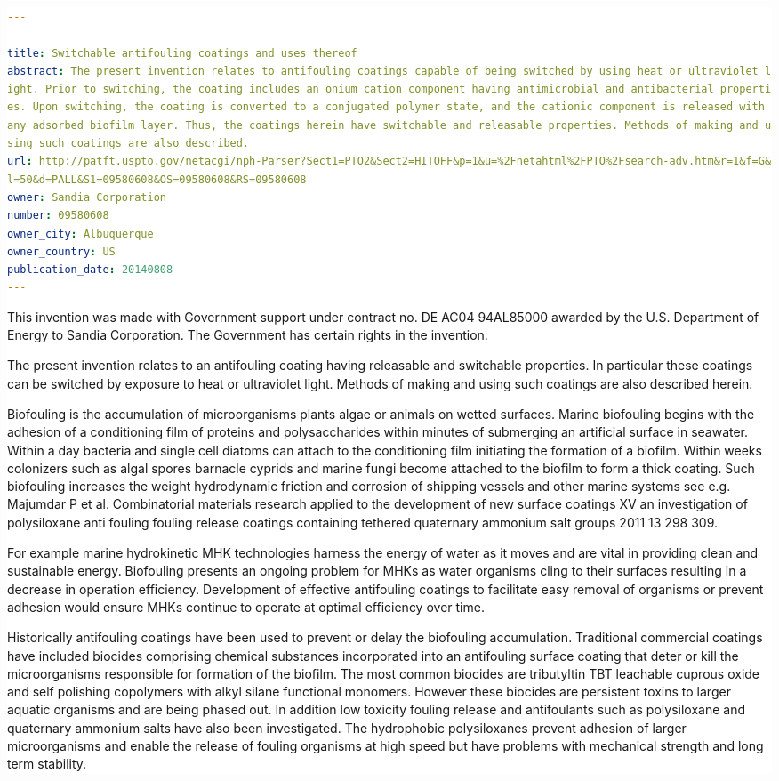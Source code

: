 ```yaml
---

title: Switchable antifouling coatings and uses thereof
abstract: The present invention relates to antifouling coatings capable of being switched by using heat or ultraviolet light. Prior to switching, the coating includes an onium cation component having antimicrobial and antibacterial properties. Upon switching, the coating is converted to a conjugated polymer state, and the cationic component is released with any adsorbed biofilm layer. Thus, the coatings herein have switchable and releasable properties. Methods of making and using such coatings are also described.
url: http://patft.uspto.gov/netacgi/nph-Parser?Sect1=PTO2&Sect2=HITOFF&p=1&u=%2Fnetahtml%2FPTO%2Fsearch-adv.htm&r=1&f=G&l=50&d=PALL&S1=09580608&OS=09580608&RS=09580608
owner: Sandia Corporation
number: 09580608
owner_city: Albuquerque
owner_country: US
publication_date: 20140808
---
```

This invention was made with Government support under contract no. DE AC04 94AL85000 awarded by the U.S. Department of Energy to Sandia Corporation. The Government has certain rights in the invention.

The present invention relates to an antifouling coating having releasable and switchable properties. In particular these coatings can be switched by exposure to heat or ultraviolet light. Methods of making and using such coatings are also described herein.

Biofouling is the accumulation of microorganisms plants algae or animals on wetted surfaces. Marine biofouling begins with the adhesion of a conditioning film of proteins and polysaccharides within minutes of submerging an artificial surface in seawater. Within a day bacteria and single cell diatoms can attach to the conditioning film initiating the formation of a biofilm. Within weeks colonizers such as algal spores barnacle cyprids and marine fungi become attached to the biofilm to form a thick coating. Such biofouling increases the weight hydrodynamic friction and corrosion of shipping vessels and other marine systems see e.g. Majumdar P et al. Combinatorial materials research applied to the development of new surface coatings XV an investigation of polysiloxane anti fouling fouling release coatings containing tethered quaternary ammonium salt groups 2011 13 298 309.

For example marine hydrokinetic MHK technologies harness the energy of water as it moves and are vital in providing clean and sustainable energy. Biofouling presents an ongoing problem for MHKs as water organisms cling to their surfaces resulting in a decrease in operation efficiency. Development of effective antifouling coatings to facilitate easy removal of organisms or prevent adhesion would ensure MHKs continue to operate at optimal efficiency over time.

Historically antifouling coatings have been used to prevent or delay the biofouling accumulation. Traditional commercial coatings have included biocides comprising chemical substances incorporated into an antifouling surface coating that deter or kill the microorganisms responsible for formation of the biofilm. The most common biocides are tributyltin TBT leachable cuprous oxide and self polishing copolymers with alkyl silane functional monomers. However these biocides are persistent toxins to larger aquatic organisms and are being phased out. In addition low toxicity fouling release and antifoulants such as polysiloxane and quaternary ammonium salts have also been investigated. The hydrophobic polysiloxanes prevent adhesion of larger microorganisms and enable the release of fouling organisms at high speed but have problems with mechanical strength and long term stability.
